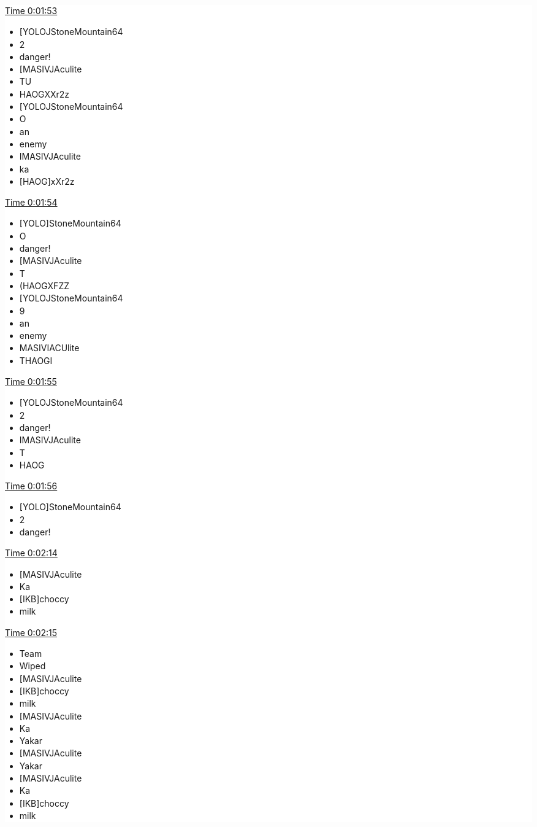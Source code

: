  [Time 0:01:53](https://youtu.be/fbQz1yKlFxk?t=108) 
- [YOLOJStoneMountain64 
- 2 
- danger! 
- [MASIVJAculite 
- TU 
- HAOGXXr2z 
- [YOLOJStoneMountain64 
- O 
- an 
- enemy 
- IMASIVJAculite 
- ka 
- [HAOG]xXr2z 

 [Time 0:01:54](https://youtu.be/fbQz1yKlFxk?t=109) 
- [YOLO]StoneMountain64 
- O 
- danger! 
- [MASIVJAculite 
- T 
- (HAOGXFZZ 
- [YOLOJStoneMountain64 
- 9 
- an 
- enemy 
- MASIVIACUlite 
- THAOGI 

 [Time 0:01:55](https://youtu.be/fbQz1yKlFxk?t=110) 
- [YOLOJStoneMountain64 
- 2 
- danger! 
- IMASIVJAculite 
- T 
- HAOG 

 [Time 0:01:56](https://youtu.be/fbQz1yKlFxk?t=111) 
- [YOLO]StoneMountain64 
- 2 
- danger! 

 [Time 0:02:14](https://youtu.be/fbQz1yKlFxk?t=129) 
- [MASIVJAculite 
- Ka 
- [IKB]choccy 
- milk 

 [Time 0:02:15](https://youtu.be/fbQz1yKlFxk?t=130) 
- Team 
- Wiped 
- [MASIVJAculite 
- [IKB]choccy 
- milk 
- [MASIVJAculite 
- Ka 
- Yakar 
- [MASIVJAculite 
- Yakar 
- [MASIVJAculite 
- Ka 
- [IKB]choccy 
- milk 
